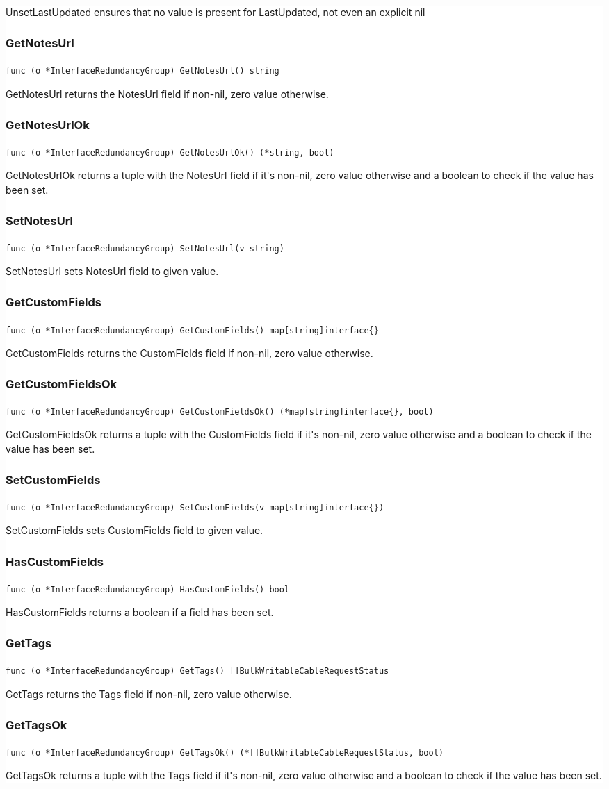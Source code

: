UnsetLastUpdated ensures that no value is present for LastUpdated, not even an explicit nil
### GetNotesUrl

`func (o *InterfaceRedundancyGroup) GetNotesUrl() string`

GetNotesUrl returns the NotesUrl field if non-nil, zero value otherwise.

### GetNotesUrlOk

`func (o *InterfaceRedundancyGroup) GetNotesUrlOk() (*string, bool)`

GetNotesUrlOk returns a tuple with the NotesUrl field if it's non-nil, zero value otherwise
and a boolean to check if the value has been set.

### SetNotesUrl

`func (o *InterfaceRedundancyGroup) SetNotesUrl(v string)`

SetNotesUrl sets NotesUrl field to given value.


### GetCustomFields

`func (o *InterfaceRedundancyGroup) GetCustomFields() map[string]interface{}`

GetCustomFields returns the CustomFields field if non-nil, zero value otherwise.

### GetCustomFieldsOk

`func (o *InterfaceRedundancyGroup) GetCustomFieldsOk() (*map[string]interface{}, bool)`

GetCustomFieldsOk returns a tuple with the CustomFields field if it's non-nil, zero value otherwise
and a boolean to check if the value has been set.

### SetCustomFields

`func (o *InterfaceRedundancyGroup) SetCustomFields(v map[string]interface{})`

SetCustomFields sets CustomFields field to given value.

### HasCustomFields

`func (o *InterfaceRedundancyGroup) HasCustomFields() bool`

HasCustomFields returns a boolean if a field has been set.

### GetTags

`func (o *InterfaceRedundancyGroup) GetTags() []BulkWritableCableRequestStatus`

GetTags returns the Tags field if non-nil, zero value otherwise.

### GetTagsOk

`func (o *InterfaceRedundancyGroup) GetTagsOk() (*[]BulkWritableCableRequestStatus, bool)`

GetTagsOk returns a tuple with the Tags field if it's non-nil, zero value otherwise
and a boolean to check if the value has been set.
